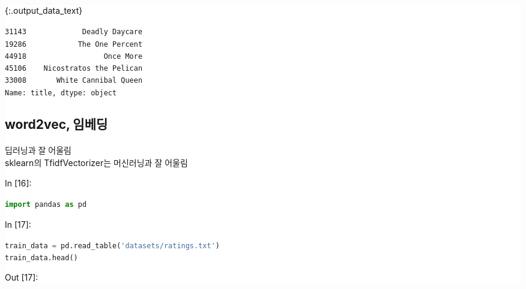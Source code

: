 


{:.output_data_text}

```
31143             Deadly Daycare
19286            The One Percent
44918                  Once More
45106    Nicostratos the Pelican
33008       White Cannibal Queen
Name: title, dtype: object
```



## word2vec, 임베딩
딥러닝과 잘 어울림  
sklearn의 TfidfVectorizer는 머신러닝과 잘 어울림

<div class="in_prompt">
In&nbsp;[16]:
</div>

<div class="input_area" markdown="1">

```python
import pandas as pd
```

</div>

<div class="in_prompt">
In&nbsp;[17]:
</div>

<div class="input_area" markdown="1">

```python
train_data = pd.read_table('datasets/ratings.txt')
train_data.head()
```

</div>

<div class="output_prompt">
Out&nbsp;[17]:
</div>




<div markdown="0">
<div>
<style scoped>
    .dataframe tbody tr th:only-of-type {
        vertical-align: middle;
    }

    .dataframe tbody tr th {
        vertical-align: top;
    }
